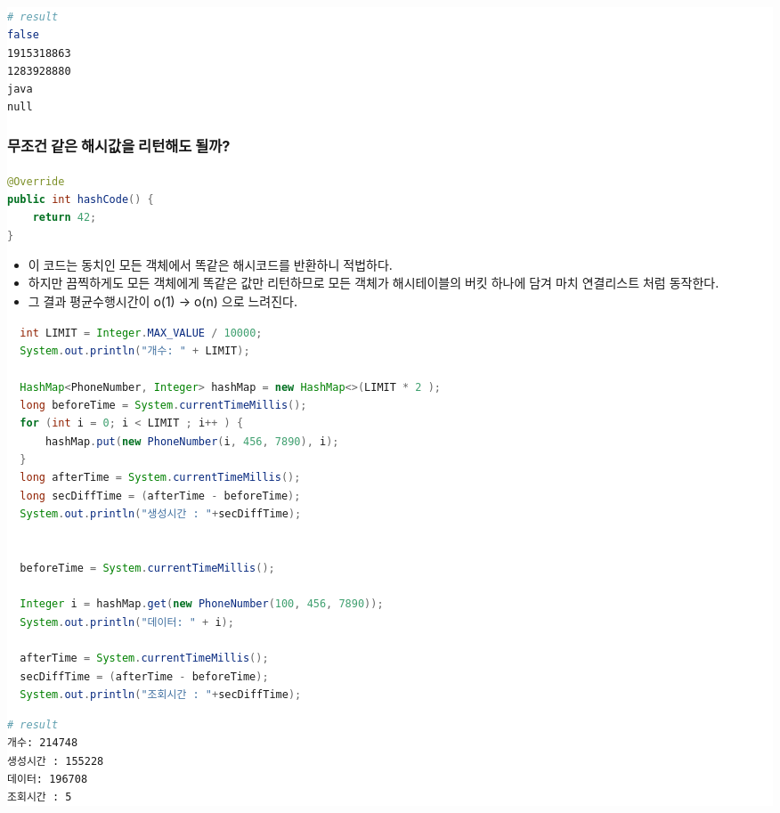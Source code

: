 ~~~sh
# result
false
1915318863
1283928880
java
null
~~~







### 무조건 같은 해시값을 리턴해도 될까?

~~~java
@Override
public int hashCode() {
    return 42;
}
~~~

- 이 코드는 동치인 모든 객체에서 똑같은 해시코드를 반환하니 적법하다.
- 하지만 끔찍하게도 모든 객체에게 똑같은 값만 리턴하므로 모든 객체가 해시테이블의 버킷 하나에 담겨 마치 연결리스트 처럼 동작한다.
- 그 결과 평균수행시간이 o(1) -> o(n) 으로 느려진다.

~~~java
  int LIMIT = Integer.MAX_VALUE / 10000;
  System.out.println("개수: " + LIMIT);

  HashMap<PhoneNumber, Integer> hashMap = new HashMap<>(LIMIT * 2 );
  long beforeTime = System.currentTimeMillis();
  for (int i = 0; i < LIMIT ; i++ ) {
      hashMap.put(new PhoneNumber(i, 456, 7890), i);
  }
  long afterTime = System.currentTimeMillis();
  long secDiffTime = (afterTime - beforeTime);
  System.out.println("생성시간 : "+secDiffTime);


  beforeTime = System.currentTimeMillis();

  Integer i = hashMap.get(new PhoneNumber(100, 456, 7890));
  System.out.println("데이터: " + i);

  afterTime = System.currentTimeMillis();
  secDiffTime = (afterTime - beforeTime);
  System.out.println("조회시간 : "+secDiffTime);
~~~

~~~sh
# result
개수: 214748
생성시간 : 155228
데이터: 196708
조회시간 : 5
~~~
